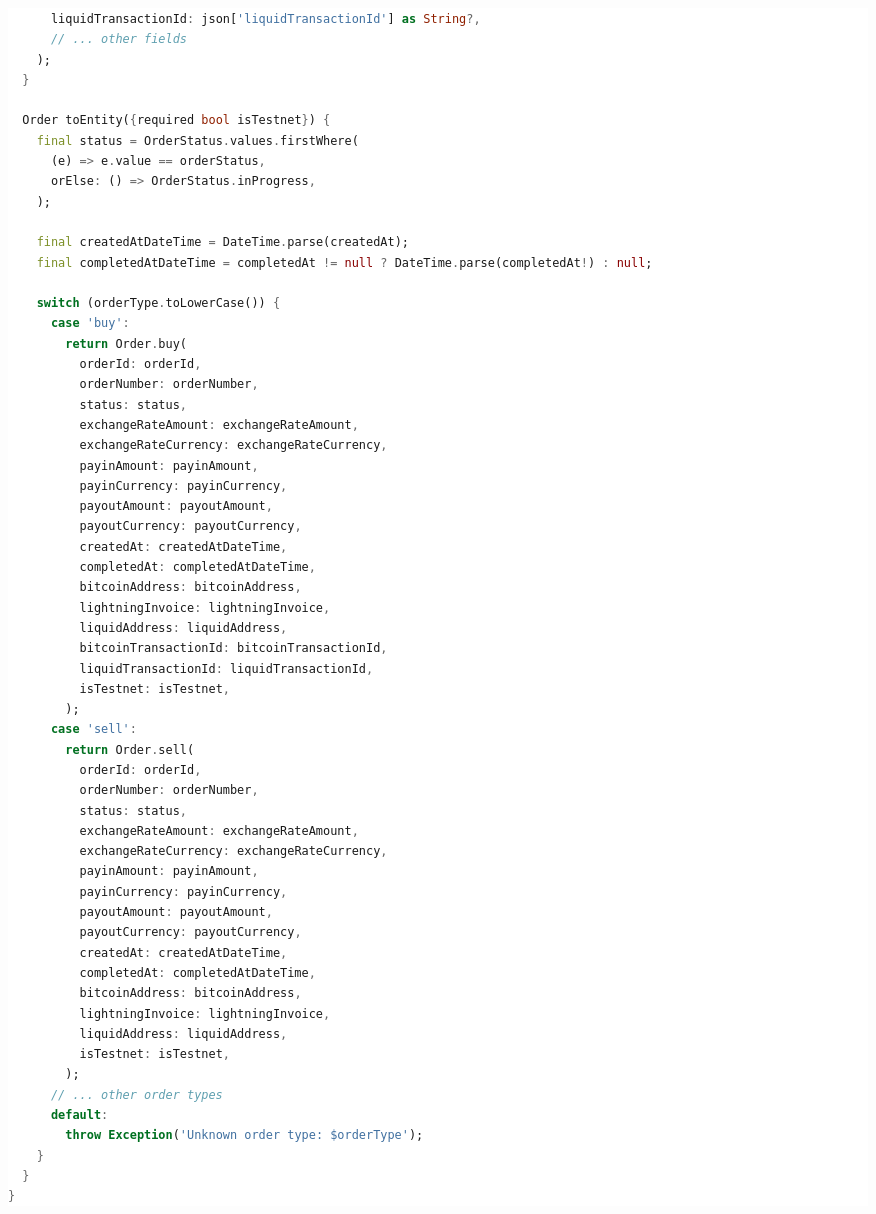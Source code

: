 ```dart
      liquidTransactionId: json['liquidTransactionId'] as String?,
      // ... other fields
    );
  }

  Order toEntity({required bool isTestnet}) {
    final status = OrderStatus.values.firstWhere(
      (e) => e.value == orderStatus,
      orElse: () => OrderStatus.inProgress,
    );

    final createdAtDateTime = DateTime.parse(createdAt);
    final completedAtDateTime = completedAt != null ? DateTime.parse(completedAt!) : null;

    switch (orderType.toLowerCase()) {
      case 'buy':
        return Order.buy(
          orderId: orderId,
          orderNumber: orderNumber,
          status: status,
          exchangeRateAmount: exchangeRateAmount,
          exchangeRateCurrency: exchangeRateCurrency,
          payinAmount: payinAmount,
          payinCurrency: payinCurrency,
          payoutAmount: payoutAmount,
          payoutCurrency: payoutCurrency,
          createdAt: createdAtDateTime,
          completedAt: completedAtDateTime,
          bitcoinAddress: bitcoinAddress,
          lightningInvoice: lightningInvoice,
          liquidAddress: liquidAddress,
          bitcoinTransactionId: bitcoinTransactionId,
          liquidTransactionId: liquidTransactionId,
          isTestnet: isTestnet,
        );
      case 'sell':
        return Order.sell(
          orderId: orderId,
          orderNumber: orderNumber,
          status: status,
          exchangeRateAmount: exchangeRateAmount,
          exchangeRateCurrency: exchangeRateCurrency,
          payinAmount: payinAmount,
          payinCurrency: payinCurrency,
          payoutAmount: payoutAmount,
          payoutCurrency: payoutCurrency,
          createdAt: createdAtDateTime,
          completedAt: completedAtDateTime,
          bitcoinAddress: bitcoinAddress,
          lightningInvoice: lightningInvoice,
          liquidAddress: liquidAddress,
          isTestnet: isTestnet,
        );
      // ... other order types
      default:
        throw Exception('Unknown order type: $orderType');
    }
  }
}
```
